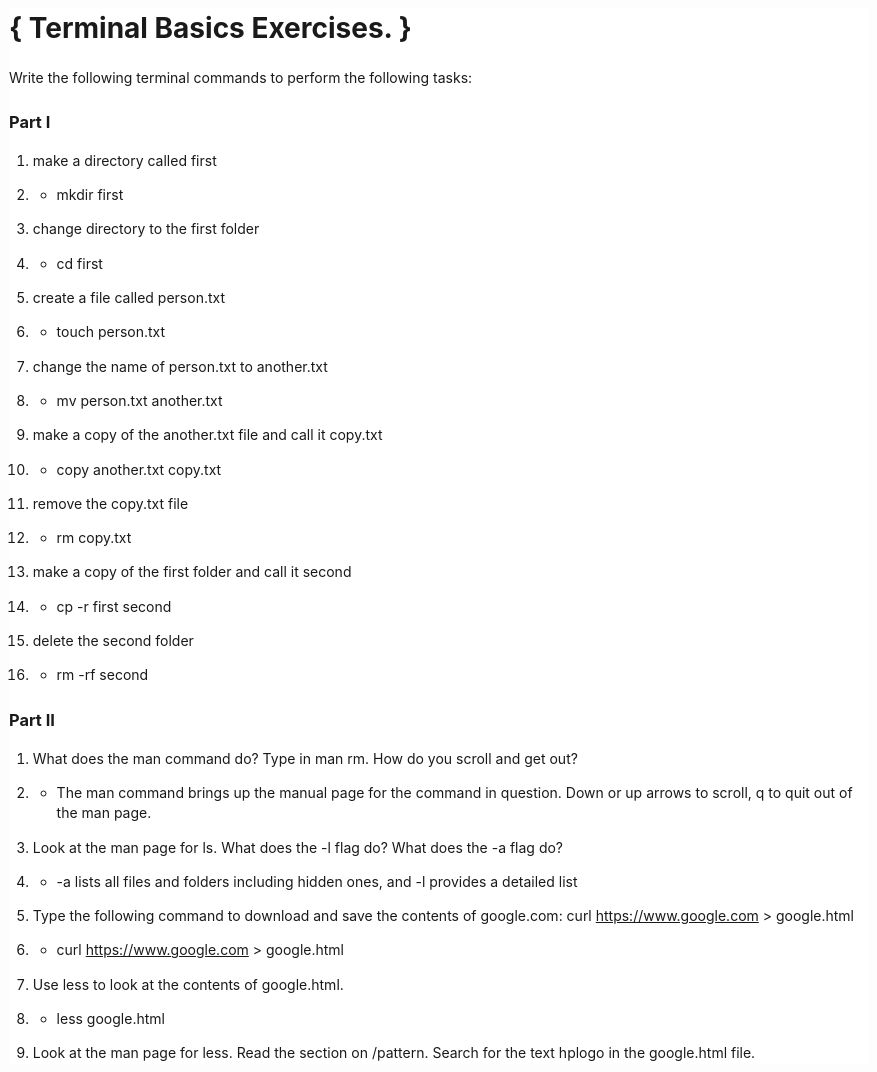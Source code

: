 # { Terminal Basics Exercises. }

Write the following terminal commands to perform the following tasks:

### Part I

1. make a directory called first

2. * mkdir first

3. change directory to the first folder

4. * cd first

5. create a file called person.txt

6. * touch person.txt

7. change the name of person.txt to another.txt

8. * mv person.txt another.txt

9. make a copy of the another.txt file and call it copy.txt

10. * copy another.txt copy.txt

11. remove the copy.txt file

12. * rm copy.txt

13. make a copy of the first folder and call it second

14. * cp -r first second

15. delete the second folder

16. * rm -rf second

### Part II

1. What does the man command do? Type in man rm. How do you scroll and get out?

2. * The man command brings up the manual page for the command in question.  Down or up arrows to scroll, q to quit out of the man page. 

3. Look at the man page for ls. What does the -l flag do? What does the -a flag do?

4. * -a lists all files and folders including hidden ones, and -l provides a detailed list

5. Type the following command to download and save the contents of google.com: curl https://www.google.com > google.html

6. * curl https://www.google.com > google.html

7. Use less to look at the contents of google.html.

8. * less google.html

9. Look at the man page for less. Read the section on /pattern. Search for the text hplogo in the google.html file.
